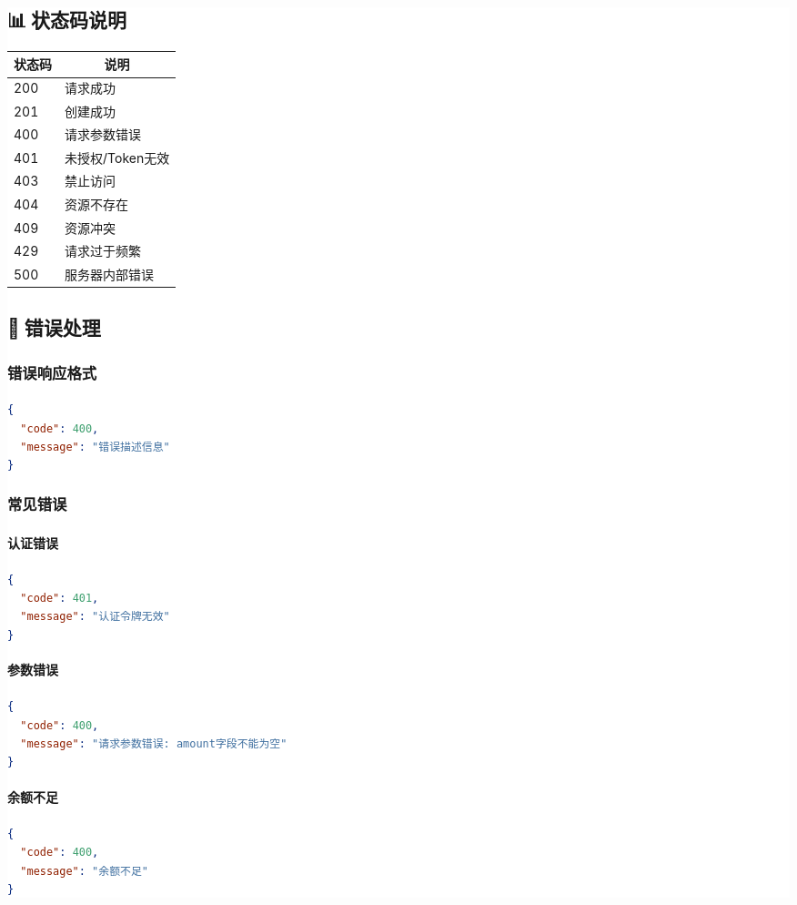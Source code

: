 ## 📊 状态码说明

| 状态码 | 说明 |
|--------|------|
| 200 | 请求成功 |
| 201 | 创建成功 |
| 400 | 请求参数错误 |
| 401 | 未授权/Token无效 |
| 403 | 禁止访问 |
| 404 | 资源不存在 |
| 409 | 资源冲突 |
| 429 | 请求过于频繁 |
| 500 | 服务器内部错误 |

## 🔄 错误处理

### 错误响应格式
```json
{
  "code": 400,
  "message": "错误描述信息"
}
```

### 常见错误

#### 认证错误
```json
{
  "code": 401,
  "message": "认证令牌无效"
}
```

#### 参数错误
```json
{
  "code": 400,
  "message": "请求参数错误: amount字段不能为空"
}
```

#### 余额不足
```json
{
  "code": 400,
  "message": "余额不足"
}
```
